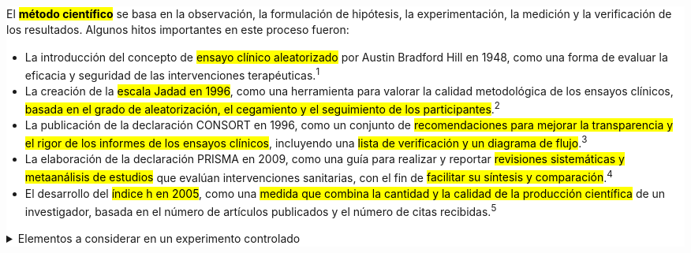 El <mark>**método científico**</mark> se basa en la observación, la formulación de hipótesis, la experimentación, la medición y la verificación de los resultados. Algunos hitos importantes en este proceso fueron:

- La introducción del concepto de <mark>ensayo clínico aleatorizado</mark> por Austin Bradford Hill en 1948, como una forma de evaluar la eficacia y seguridad de las intervenciones terapéuticas.<sup>1</sup>
- La creación de la <mark>escala Jadad en 1996</mark>, como una herramienta para valorar la calidad metodológica de los ensayos clínicos, <mark>basada en el grado de aleatorización, el cegamiento y el seguimiento de los participantes</mark>.<sup>2</sup>
- La publicación de la declaración CONSORT en 1996, como un conjunto de <mark>recomendaciones para mejorar la transparencia y el rigor de los informes de los ensayos clínicos</mark>, incluyendo una <mark>lista de verificación y un diagrama de flujo</mark>.<sup>3</sup>
- La elaboración de la declaración PRISMA en 2009, como una guía para realizar y reportar <mark>revisiones sistemáticas y metaanálisis de estudios</mark> que evalúan intervenciones sanitarias, con el fin de <mark>facilitar su síntesis y comparación</mark>.<sup>4</sup>
- El desarrollo del <mark>índice h en 2005</mark>, como una <mark>medida que combina la cantidad y la calidad de la producción científica</mark> de un investigador, basada en el número de artículos publicados y el número de citas recibidas.<sup>5</sup>

<details>
  <summary>Elementos a considerar en un experimento controlado</summary>

<blockquote style="margin: 25px; background-color: #3B3A39; border-left: 5px solid #81b466; font-family: 'Roboto', sans-serif; color: #eeeeee;">

**Conceptos clave**
- *Experimentos controlados*: una prueba científica hecha bajo condiciones controladas (solo uno -o algunos- factores cambian en un momento dado, mientras que el resto se mantiene constante.
- *Comprobación de hipótesis*: poner a prueba la hipótesis haciendo predicciones sobre patrones que deberían verse en la naturaleza si la hipótesis es correcta.
- *Grupos control y experimental*: el grupo que recibe el tratamiento se llama grupo experimental; el que no lo recibe se denomina grupo control. 
- *Variables dependientes e independientes*: el factor que es diferente entre el grupo experimental y el control se conoce como variable independiente. No depende de lo que pase en el experimento (es algo que el investigador elige, hace o añade al experimento). La variable dependiente en un experimento es la respuesta que medimos para ver si el tratamiento tuvo algún efecto.

**Estudio de caso mediante experimento controlado**

→ El blanqueamiento de coral y el CO<sub>2</sub>

<small> 

**Referencias**
1. Khan A. Lecciones de biología. https://es.khanacademy.org/science/biology/intro-to-biology/science-of-biology/a/experiments-and-observations. 
2. Anthony, K. R. N., D. I. Kline, G. Diaz-Pulido, S. Dove, y O. Hoegh-Guldberg. 2008. “Ocean Acidification Causes Bleaching and Productivity Loss in Coral Reef Builders”. Proceedings of the National Academy of Sciences of the United States of America 105 (45): 17442–46. https://doi.org/10.1073/pnas.0804478105.
3. NOAA (National Oceanic and Atmospheric Administration). 2010. “What Is Coral Bleaching?” https://oceanservice.noaa.gov/facts/coral_bleach.html.

</small>  
